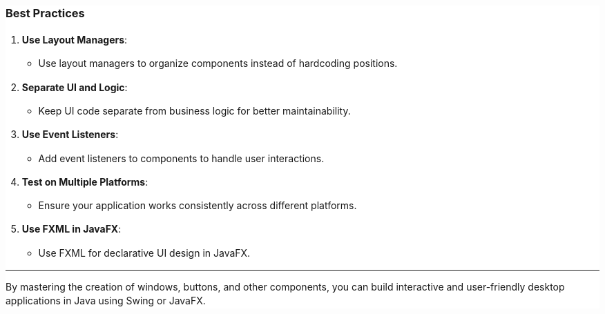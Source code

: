 ### **Best Practices**

1. **Use Layout Managers**:
   - Use layout managers to organize components instead of hardcoding positions.

2. **Separate UI and Logic**:
   - Keep UI code separate from business logic for better maintainability.

3. **Use Event Listeners**:
   - Add event listeners to components to handle user interactions.

4. **Test on Multiple Platforms**:
   - Ensure your application works consistently across different platforms.

5. **Use FXML in JavaFX**:
   - Use FXML for declarative UI design in JavaFX.

---

By mastering the creation of windows, buttons, and other components, you can build interactive and user-friendly desktop applications in Java using Swing or JavaFX.
